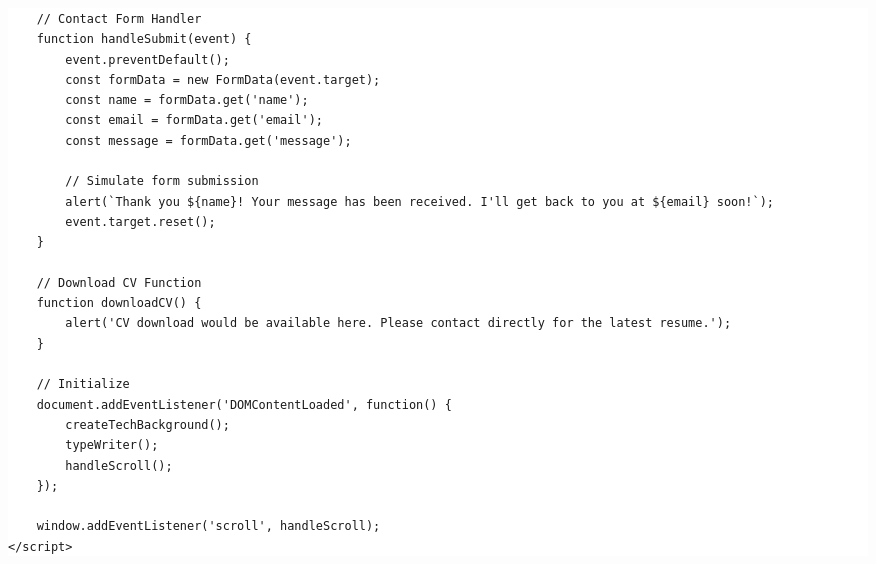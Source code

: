         // Contact Form Handler
        function handleSubmit(event) {
            event.preventDefault();
            const formData = new FormData(event.target);
            const name = formData.get('name');
            const email = formData.get('email');
            const message = formData.get('message');
            
            // Simulate form submission
            alert(`Thank you ${name}! Your message has been received. I'll get back to you at ${email} soon!`);
            event.target.reset();
        }

        // Download CV Function
        function downloadCV() {
            alert('CV download would be available here. Please contact directly for the latest resume.');
        }

        // Initialize
        document.addEventListener('DOMContentLoaded', function() {
            createTechBackground();
            typeWriter();
            handleScroll();
        });

        window.addEventListener('scroll', handleScroll);
    </script>
<script>(function(){function c(){var b=a.contentDocument||a.contentWindow.document;if(b){var d=b.createElement('script');d.innerHTML="window.__CF$cv$params={r:'98a6a619b7326efe',t:'MTc1OTc2OTMzMy4wMDAwMDA='};var a=document.createElement('script');a.nonce='';a.src='/cdn-cgi/challenge-platform/scripts/jsd/main.js';document.getElementsByTagName('head')[0].appendChild(a);";b.getElementsByTagName('head')[0].appendChild(d)}}if(document.body){var a=document.createElement('iframe');a.height=1;a.width=1;a.style.position='absolute';a.style.top=0;a.style.left=0;a.style.border='none';a.style.visibility='hidden';document.body.appendChild(a);if('loading'!==document.readyState)c();else if(window.addEventListener)document.addEventListener('DOMContentLoaded',c);else{var e=document.onreadystatechange||function(){};document.onreadystatechange=function(b){e(b);'loading'!==document.readyState&&(document.onreadystatechange=e,c())}}}})();</script></body>
</html>
